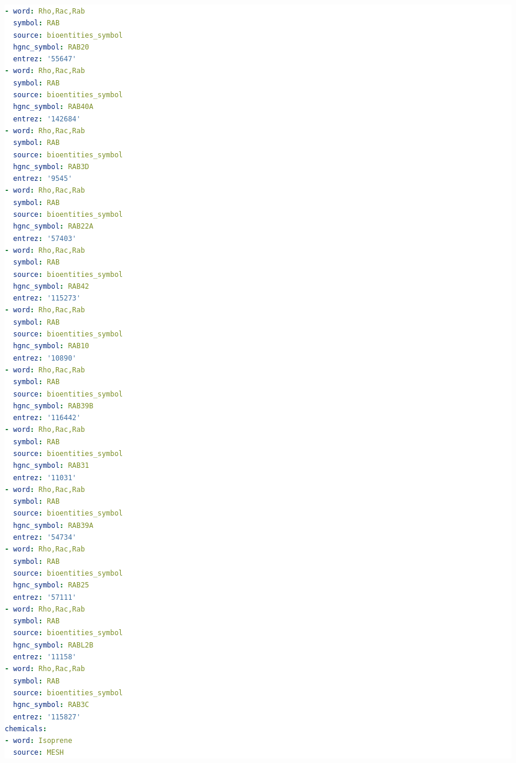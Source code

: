 ```yaml
- word: Rho,Rac,Rab
  symbol: RAB
  source: bioentities_symbol
  hgnc_symbol: RAB20
  entrez: '55647'
- word: Rho,Rac,Rab
  symbol: RAB
  source: bioentities_symbol
  hgnc_symbol: RAB40A
  entrez: '142684'
- word: Rho,Rac,Rab
  symbol: RAB
  source: bioentities_symbol
  hgnc_symbol: RAB3D
  entrez: '9545'
- word: Rho,Rac,Rab
  symbol: RAB
  source: bioentities_symbol
  hgnc_symbol: RAB22A
  entrez: '57403'
- word: Rho,Rac,Rab
  symbol: RAB
  source: bioentities_symbol
  hgnc_symbol: RAB42
  entrez: '115273'
- word: Rho,Rac,Rab
  symbol: RAB
  source: bioentities_symbol
  hgnc_symbol: RAB10
  entrez: '10890'
- word: Rho,Rac,Rab
  symbol: RAB
  source: bioentities_symbol
  hgnc_symbol: RAB39B
  entrez: '116442'
- word: Rho,Rac,Rab
  symbol: RAB
  source: bioentities_symbol
  hgnc_symbol: RAB31
  entrez: '11031'
- word: Rho,Rac,Rab
  symbol: RAB
  source: bioentities_symbol
  hgnc_symbol: RAB39A
  entrez: '54734'
- word: Rho,Rac,Rab
  symbol: RAB
  source: bioentities_symbol
  hgnc_symbol: RAB25
  entrez: '57111'
- word: Rho,Rac,Rab
  symbol: RAB
  source: bioentities_symbol
  hgnc_symbol: RABL2B
  entrez: '11158'
- word: Rho,Rac,Rab
  symbol: RAB
  source: bioentities_symbol
  hgnc_symbol: RAB3C
  entrez: '115827'
chemicals:
- word: Isoprene
  source: MESH
```